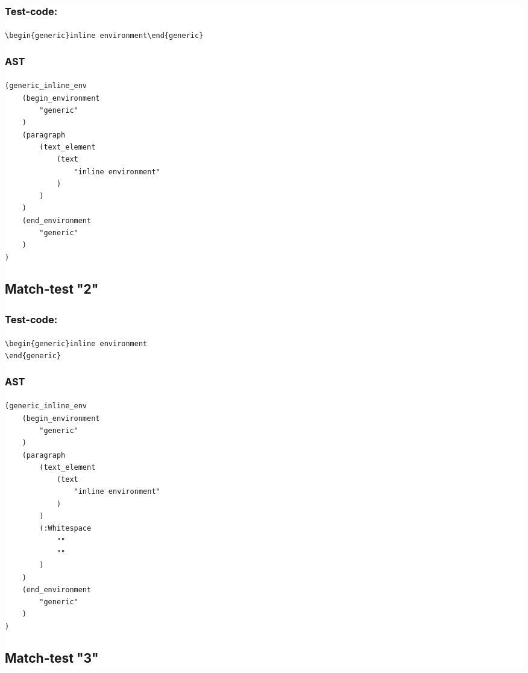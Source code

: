 ### Test-code:
    \begin{generic}inline environment\end{generic}

### AST
    (generic_inline_env
        (begin_environment
            "generic"
        )
        (paragraph
            (text_element
                (text
                    "inline environment"
                )
            )
        )
        (end_environment
            "generic"
        )
    )

Match-test "2"
--------------

### Test-code:
    \begin{generic}inline environment
    \end{generic}

### AST
    (generic_inline_env
        (begin_environment
            "generic"
        )
        (paragraph
            (text_element
                (text
                    "inline environment"
                )
            )
            (:Whitespace
                ""
                ""
            )
        )
        (end_environment
            "generic"
        )
    )

Match-test "3"
--------------

